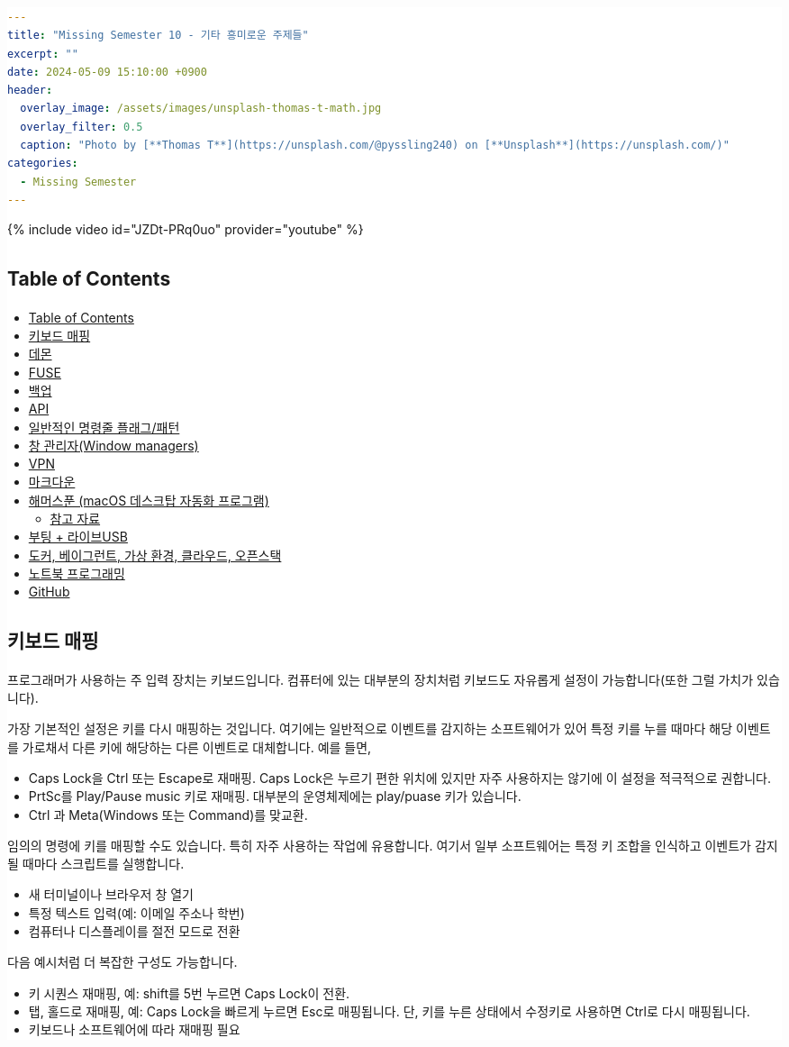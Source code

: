 ```yaml
---
title: "Missing Semester 10 - 기타 흥미로운 주제들"
excerpt: ""
date: 2024-05-09 15:10:00 +0900
header:
  overlay_image: /assets/images/unsplash-thomas-t-math.jpg
  overlay_filter: 0.5
  caption: "Photo by [**Thomas T**](https://unsplash.com/@pyssling240) on [**Unsplash**](https://unsplash.com/)"
categories:
  - Missing Semester
---
```


{% include video id="JZDt-PRq0uo" provider="youtube" %}

## Table of Contents

- [Table of Contents](#table-of-contents)
- [키보드 매핑](#키보드-매핑)
- [데몬](#데몬)
- [FUSE](#fuse)
- [백업](#백업)
- [API](#api)
- [일반적인 명령줄 플래그/패턴](#일반적인-명령줄-플래그패턴)
- [창 관리자(Window managers)](#창-관리자window-managers)
- [VPN](#vpn)
- [마크다운](#마크다운)
- [해머스푼 (macOS 데스크탑 자동화 프로그램)](#해머스푼-macos-데스크탑-자동화-프로그램)
  - [참고 자료](#참고-자료)
- [부팅 + 라이브USB](#부팅--라이브usb)
- [도커, 베이그런트, 가상 환경, 클라우드, 오픈스택](#도커-베이그런트-가상-환경-클라우드-오픈스택)
- [노트북 프로그래밍](#노트북-프로그래밍)
- [GitHub](#github)

## 키보드 매핑

프로그래머가 사용하는 주 입력 장치는 키보드입니다. 컴퓨터에 있는 대부분의 장치처럼 키보드도 자유롭게 설정이 가능합니다(또한 그럴 가치가 있습니다).

가장 기본적인 설정은 키를 다시 매핑하는 것입니다. 여기에는 일반적으로 이벤트를 감지하는 소프트웨어가 있어 특정 키를 누를 때마다 해당 이벤트를 가로채서 다른 키에 해당하는 다른 이벤트로 대체합니다. 예를 들면, 
- Caps Lock을 Ctrl 또는 Escape로 재매핑. Caps Lock은 누르기 편한 위치에 있지만 자주 사용하지는 않기에 이 설정을 적극적으로 권합니다.
- PrtSc를 Play/Pause music 키로 재매핑. 대부분의 운영체제에는 play/puase 키가 있습니다.
- Ctrl 과 Meta(Windows 또는 Command)를 맞교환.

임의의 명령에 키를 매핑할 수도 있습니다. 특히 자주 사용하는 작업에 유용합니다. 여기서 일부 소프트웨어는 특정 키 조합을 인식하고 이벤트가 감지될 때마다 스크립트를 실행합니다. 
- 새 터미널이나 브라우저 창 열기
- 특정 텍스트 입력(예: 이메일 주소나 학번)
- 컴퓨터나 디스플레이를 절전 모드로 전환

다음 예시처럼 더 복잡한 구성도 가능합니다.
- 키 시퀀스 재매핑, 예: shift를 5번 누르면 Caps Lock이 전환.
- 탭, 홀드로 재매핑, 예: Caps Lock을 빠르게 누르면 Esc로 매핑됩니다. 단, 키를 누른 상태에서 수정키로 사용하면 Ctrl로 다시 매핑됩니다.
- 키보드나 소프트웨어에 따라 재매핑 필요
